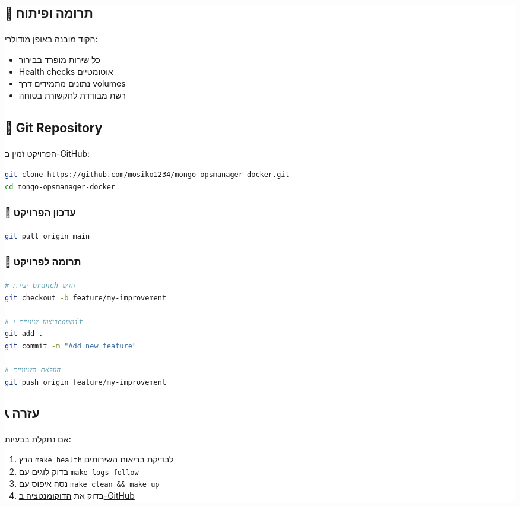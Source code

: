 ## 🤝 תרומה ופיתוח

הקוד מובנה באופן מודולרי:
- כל שירות מופרד בבירור
- Health checks אוטומטיים
- נתונים מתמידים דרך volumes
- רשת מבודדת לתקשורת בטוחה

## 🔗 Git Repository

הפרויקט זמין ב-GitHub:
```bash
git clone https://github.com/mosiko1234/mongo-opsmanager-docker.git
cd mongo-opsmanager-docker
```

### 🔄 עדכון הפרויקט
```bash
git pull origin main
```

### 🤝 תרומה לפרויקט
```bash
# יצירת branch חדש
git checkout -b feature/my-improvement

# ביצוע שינויים וcommit
git add .
git commit -m "Add new feature"

# העלאת השינויים
git push origin feature/my-improvement
```

## 📞 עזרה

אם נתקלת בבעיות:
1. הרץ `make health` לבדיקת בריאות השירותים
2. בדוק לוגים עם `make logs-follow`
3. נסה איפוס עם `make clean && make up`
4. בדוק את [הדוקומנטציה ב-GitHub](https://github.com/mosiko1234/mongo-opsmanager-docker)


